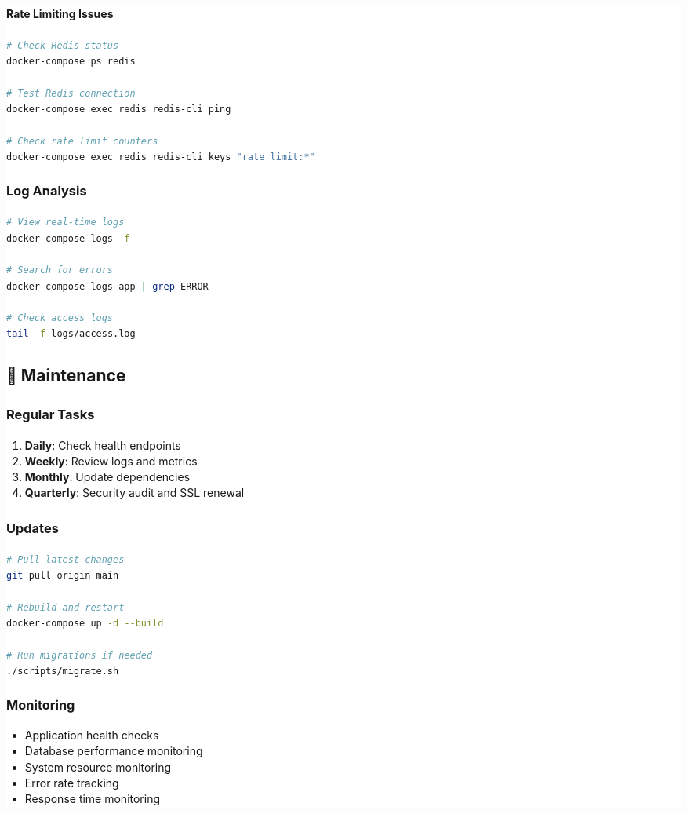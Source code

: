 #### Rate Limiting Issues

```bash
# Check Redis status
docker-compose ps redis

# Test Redis connection
docker-compose exec redis redis-cli ping

# Check rate limit counters
docker-compose exec redis redis-cli keys "rate_limit:*"
```

### Log Analysis

```bash
# View real-time logs
docker-compose logs -f

# Search for errors
docker-compose logs app | grep ERROR

# Check access logs
tail -f logs/access.log
```

## 🔧 Maintenance

### Regular Tasks

1. **Daily**: Check health endpoints
2. **Weekly**: Review logs and metrics
3. **Monthly**: Update dependencies
4. **Quarterly**: Security audit and SSL renewal

### Updates

```bash
# Pull latest changes
git pull origin main

# Rebuild and restart
docker-compose up -d --build

# Run migrations if needed
./scripts/migrate.sh
```

### Monitoring

- Application health checks
- Database performance monitoring
- System resource monitoring
- Error rate tracking
- Response time monitoring

